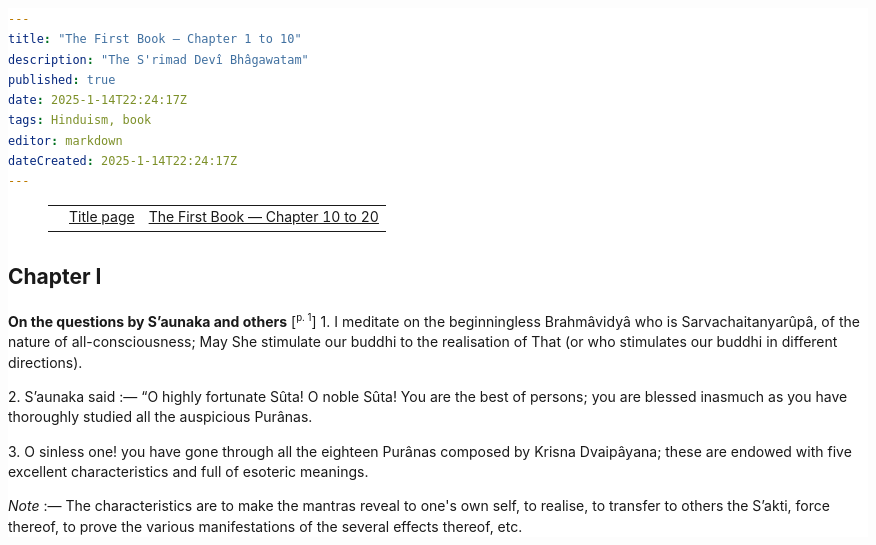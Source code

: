 ```yaml
---
title: "The First Book — Chapter 1 to 10"
description: "The S'rimad Devî Bhâgawatam"
published: true
date: 2025-1-14T22:24:17Z
tags: Hinduism, book
editor: markdown
dateCreated: 2025-1-14T22:24:17Z
---
```


<figure class="table chapter-navigator">
  <table>
    <tbody>
      <tr>
        <td>
        </td>
        <td>
        <a href="/en/book/Hinduism/The_Srimad_Devi_Bhagawatam">
          <span class="mdi mdi-book-open-variant"></span><span class="pl-2">Title page</span>
        </a>
        </td>
        <td>
        <a href="/en/book/Hinduism/The_Srimad_Devi_Bhagawatam/Book_1_20">
          <span class="pr-2">The First Book — Chapter 10 to 20</span><span class="mdi mdi-arrow-right-drop-circle"></span>
        </a>
        </td>
      </tr>
    </tbody>
  </table>
</figure>

<span id="c1"></span>

## Chapter I

**On the questions by S’aunaka and others** <span id="p1">[<sup><small>p. 1</small></sup>]</span> 1\. I meditate on the beginningless Brahmâvidyâ who is Sarvachaitanyarûpâ, of the nature of all-consciousness;  May She stimulate our buddhi to the realisation of That (or who stimulates our buddhi in different directions).

2\. S’aunaka said :— “O highly fortunate Sûta! O noble Sûta! You are the best of persons; you are blessed inasmuch as you have thoroughly studied all the auspicious Purânas.

3\. O sinless one! you have gone through all the eighteen Purânas composed by Krisna Dvaipâyana; these are endowed with five excellent characteristics and full of esoteric meanings.

_Note_ :— The characteristics are to make the mantras reveal to one's own self, to realise, to transfer to others the S’akti, force thereof, to prove the various manifestations of the several effects thereof, etc.
